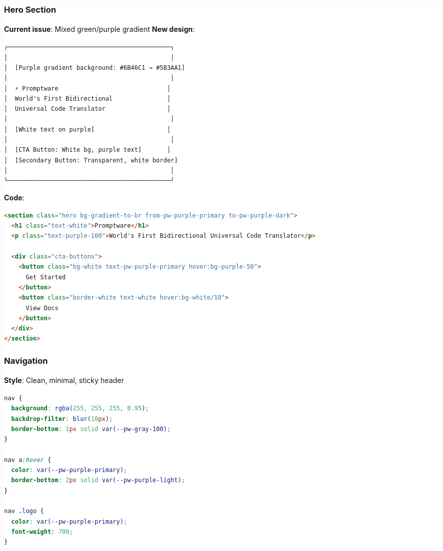### Hero Section

**Current issue**: Mixed green/purple gradient
**New design**:

```
┌─────────────────────────────────────────────┐
│                                             │
│  [Purple gradient background: #6B46C1 → #5B3AA1]
│                                             │
│  ⚡ Promptware                              │
│  World's First Bidirectional               │
│  Universal Code Translator                 │
│                                             │
│  [White text on purple]                    │
│                                             │
│  [CTA Button: White bg, purple text]       │
│  [Secondary Button: Transparent, white border]
│                                             │
└─────────────────────────────────────────────┘
```

**Code**:
```html
<section class="hero bg-gradient-to-br from-pw-purple-primary to-pw-purple-dark">
  <h1 class="text-white">Promptware</h1>
  <p class="text-purple-100">World's First Bidirectional Universal Code Translator</p>

  <div class="cta-buttons">
    <button class="bg-white text-pw-purple-primary hover:bg-purple-50">
      Get Started
    </button>
    <button class="border-white text-white hover:bg-white/10">
      View Docs
    </button>
  </div>
</section>
```

### Navigation

**Style**: Clean, minimal, sticky header

```css
nav {
  background: rgba(255, 255, 255, 0.95);
  backdrop-filter: blur(10px);
  border-bottom: 1px solid var(--pw-gray-100);
}

nav a:hover {
  color: var(--pw-purple-primary);
  border-bottom: 2px solid var(--pw-purple-light);
}

nav .logo {
  color: var(--pw-purple-primary);
  font-weight: 700;
}
```
